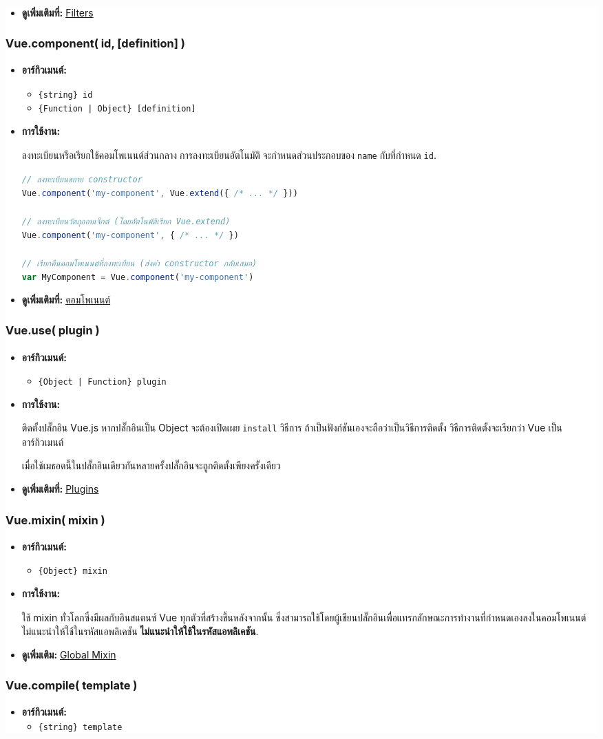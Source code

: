 - **ดูเพิ่มเติมที่:** [Filters](../guide/filters.html)

### Vue.component( id, [definition] )

- **อาร์กิวเมนต์:**
  - `{string} id`
  - `{Function | Object} [definition]`

- **การใช้งาน:**

  ลงทะเบียนหรือเรียกใช้คอมโพเนนต์ส่วนกลาง การลงทะเบียนอัตโนมัติ จะกำหนดส่วนประกอบของ `name` กับที่กำหนด `id`.

  ``` js
  // ลงทะเบียนขยาย constructor
  Vue.component('my-component', Vue.extend({ /* ... */ }))

  // ลงทะเบียนวัตถุออบเจ็กต์ (โดยอัตโนมัติเรียก Vue.extend)
  Vue.component('my-component', { /* ... */ })

  // เรียกคืนคอมโพเนนต์ที่ลงทะเบียน (ส่งค่า constructor กลับเสมอ)
  var MyComponent = Vue.component('my-component')
  ```

- **ดูเพิ่มเติมที่:** [คอมโพเนนต์](../guide/components.html)

### Vue.use( plugin )

- **อาร์กิวเมนต์:**
  - `{Object | Function} plugin`

- **การใช้งาน:**

  ติดตั้งปลั๊กอิน Vue.js หากปลั๊กอินเป็น Object จะต้องเปิดเผย `install` วิธีการ ถ้าเป็นฟังก์ชันเองจะถือว่าเป็นวิธีการติดตั้ง วิธีการติดตั้งจะเรียกว่า Vue เป็นอาร์กิวเมนต์

  เมื่อใช้เมธอดนี้ในปลั๊กอินเดียวกันหลายครั้งปลั๊กอินจะถูกติดตั้งเพียงครั้งเดียว

- **ดูเพิ่มเติมที่:** [Plugins](../guide/plugins.html)

### Vue.mixin( mixin )

- **อาร์กิวเมนต์:**
  - `{Object} mixin`

- **การใช้งาน:**

  ใช้ mixin ทั่วโลกซึ่งมีผลกับอินสแตนซ์ Vue ทุกตัวที่สร้างขึ้นหลังจากนั้น ซึ่งสามารถใช้โดยผู้เขียนปลั๊กอินเพื่อแทรกลักษณะการทำงานที่กำหนดเองลงในคอมโพเนนต์ ไม่แนะนำให้ใช้ในรหัสแอพลิเคชัน **ไม่แนะนำให้ใช้ในรหัสแอพลิเคชัน**.

- **ดูเพิ่มเติม:** [Global Mixin](../guide/mixins.html#Global-Mixin)

### Vue.compile( template )

- **อาร์กิวเมนต์:**
  - `{string} template`
